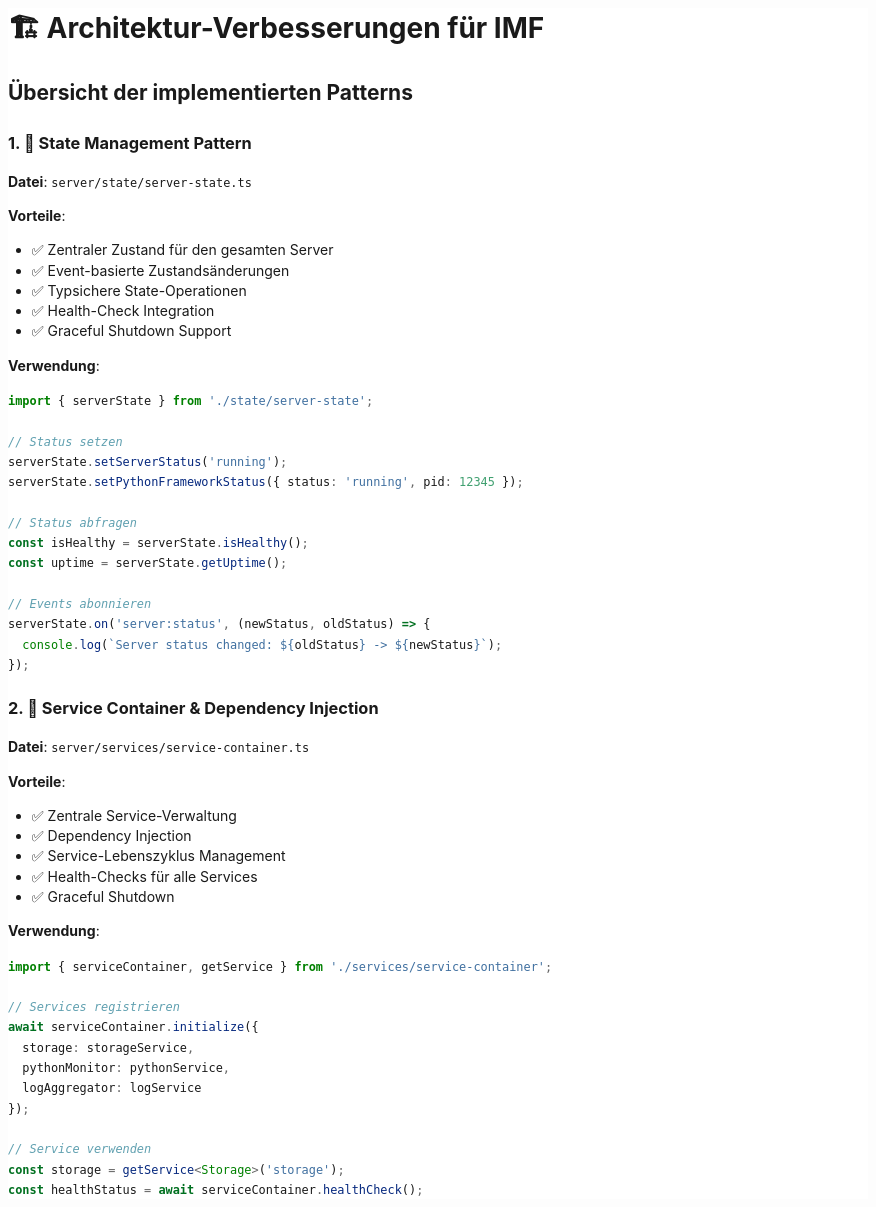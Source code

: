 # 🏗️ Architektur-Verbesserungen für IMF

## Übersicht der implementierten Patterns

### 1. 🔄 **State Management Pattern**
**Datei**: `server/state/server-state.ts`

**Vorteile**:
- ✅ Zentraler Zustand für den gesamten Server
- ✅ Event-basierte Zustandsänderungen
- ✅ Typsichere State-Operationen
- ✅ Health-Check Integration
- ✅ Graceful Shutdown Support

**Verwendung**:
```typescript
import { serverState } from './state/server-state';

// Status setzen
serverState.setServerStatus('running');
serverState.setPythonFrameworkStatus({ status: 'running', pid: 12345 });

// Status abfragen
const isHealthy = serverState.isHealthy();
const uptime = serverState.getUptime();

// Events abonnieren
serverState.on('server:status', (newStatus, oldStatus) => {
  console.log(`Server status changed: ${oldStatus} -> ${newStatus}`);
});
```

### 2. 🎯 **Service Container & Dependency Injection**
**Datei**: `server/services/service-container.ts`

**Vorteile**:
- ✅ Zentrale Service-Verwaltung
- ✅ Dependency Injection
- ✅ Service-Lebenszyklus Management
- ✅ Health-Checks für alle Services
- ✅ Graceful Shutdown

**Verwendung**:
```typescript
import { serviceContainer, getService } from './services/service-container';

// Services registrieren
await serviceContainer.initialize({
  storage: storageService,
  pythonMonitor: pythonService,
  logAggregator: logService
});

// Service verwenden
const storage = getService<Storage>('storage');
const healthStatus = await serviceContainer.healthCheck();
```
